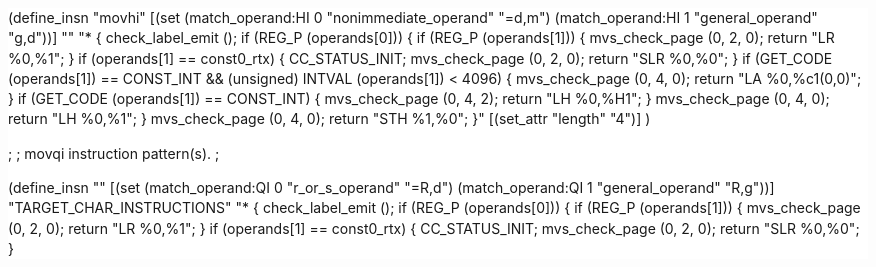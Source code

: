 (define_insn "movhi"
  [(set (match_operand:HI 0 "nonimmediate_operand" "=d,m")
	(match_operand:HI 1 "general_operand" "g,d"))]
  ""
  "*
{
  check_label_emit ();
  if (REG_P (operands[0]))
    {
      if (REG_P (operands[1]))
	{
	  mvs_check_page (0, 2, 0);
	  return \"LR	%0,%1\";
	}
      if (operands[1] == const0_rtx)
	{
	  CC_STATUS_INIT;
	  mvs_check_page (0, 2, 0);
	  return \"SLR	%0,%0\";
	}
      if (GET_CODE (operands[1]) == CONST_INT
	  && (unsigned) INTVAL (operands[1]) < 4096)
	{
	  mvs_check_page (0, 4, 0);
	  return \"LA	%0,%c1(0,0)\";
	}
      if (GET_CODE (operands[1]) == CONST_INT)
	{
	  mvs_check_page (0, 4, 2);
	  return \"LH	%0,%H1\";
	}
      mvs_check_page (0, 4, 0);
      return \"LH	%0,%1\";
    }
  mvs_check_page (0, 4, 0);
  return \"STH	%1,%0\";
}"
   [(set_attr "length" "4")]
)

;
; movqi instruction pattern(s).
;

(define_insn ""
  [(set (match_operand:QI 0 "r_or_s_operand" "=R,d")
	(match_operand:QI 1 "general_operand" "R,g"))]
  "TARGET_CHAR_INSTRUCTIONS"
  "*
{
  check_label_emit ();
  if (REG_P (operands[0]))
    {
      if (REG_P (operands[1]))
	{
	  mvs_check_page (0, 2, 0);
	  return \"LR	%0,%1\";
	}
      if (operands[1] == const0_rtx)
	{
	  CC_STATUS_INIT;
	  mvs_check_page (0, 2, 0);
	  return \"SLR	%0,%0\";
	}